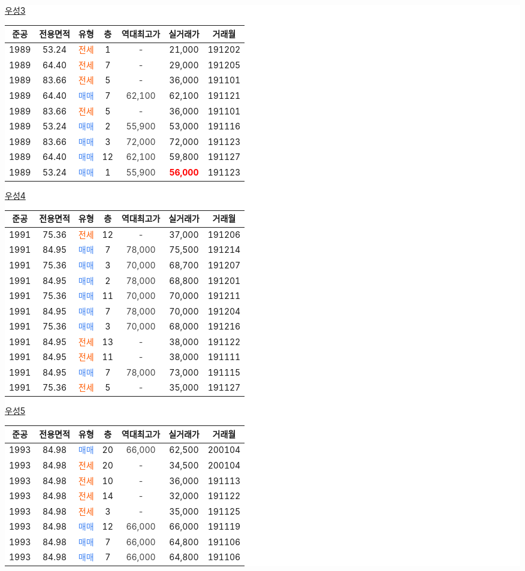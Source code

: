 
[우성3](https://search.naver.com/search.naver?query=%EC%84%9C%EC%9A%B8%ED%8A%B9%EB%B3%84%EC%8B%9C+%EC%98%81%EB%93%B1%ED%8F%AC%EA%B5%AC+%EC%8B%A0%EA%B8%B8%EB%8F%99+%EC%9A%B0%EC%84%B13)

|준공|전용면적|유형|층|역대최고가|실거래가|거래월|
|:---:|:---:|:---:|:---:|:---:|:---:|:---:|
|1989|53.24|<span style="color:#ff5a00">전세</span>|1|<span style="color:#444444">-</span>|21,000|191202|
|1989|64.40|<span style="color:#ff5a00">전세</span>|7|<span style="color:#444444">-</span>|29,000|191205|
|1989|83.66|<span style="color:#ff5a00">전세</span>|5|<span style="color:#444444">-</span>|36,000|191101|
|1989|64.40|<span style="color:#4285f3">매매</span>|7|<span style="color:#444444">62,100</span>|62,100|191121|
|1989|83.66|<span style="color:#ff5a00">전세</span>|5|<span style="color:#444444">-</span>|36,000|191101|
|1989|53.24|<span style="color:#4285f3">매매</span>|2|<span style="color:#444444">55,900</span>|53,000|191116|
|1989|83.66|<span style="color:#4285f3">매매</span>|3|<span style="color:#444444">72,000</span>|72,000|191123|
|1989|64.40|<span style="color:#4285f3">매매</span>|12|<span style="color:#444444">62,100</span>|59,800|191127|
|1989|53.24|<span style="color:#4285f3">매매</span>|1|<span style="color:#444444">55,900</span>|<b><span style="color:#ff0000">56,000</span></b>|191123|

[우성4](https://search.naver.com/search.naver?query=%EC%84%9C%EC%9A%B8%ED%8A%B9%EB%B3%84%EC%8B%9C+%EC%98%81%EB%93%B1%ED%8F%AC%EA%B5%AC+%EC%8B%A0%EA%B8%B8%EB%8F%99+%EC%9A%B0%EC%84%B14)

|준공|전용면적|유형|층|역대최고가|실거래가|거래월|
|:---:|:---:|:---:|:---:|:---:|:---:|:---:|
|1991|75.36|<span style="color:#ff5a00">전세</span>|12|<span style="color:#444444">-</span>|37,000|191206|
|1991|84.95|<span style="color:#4285f3">매매</span>|7|<span style="color:#444444">78,000</span>|75,500|191214|
|1991|75.36|<span style="color:#4285f3">매매</span>|3|<span style="color:#444444">70,000</span>|68,700|191207|
|1991|84.95|<span style="color:#4285f3">매매</span>|2|<span style="color:#444444">78,000</span>|68,800|191201|
|1991|75.36|<span style="color:#4285f3">매매</span>|11|<span style="color:#444444">70,000</span>|70,000|191211|
|1991|84.95|<span style="color:#4285f3">매매</span>|7|<span style="color:#444444">78,000</span>|70,000|191204|
|1991|75.36|<span style="color:#4285f3">매매</span>|3|<span style="color:#444444">70,000</span>|68,000|191216|
|1991|84.95|<span style="color:#ff5a00">전세</span>|13|<span style="color:#444444">-</span>|38,000|191122|
|1991|84.95|<span style="color:#ff5a00">전세</span>|11|<span style="color:#444444">-</span>|38,000|191111|
|1991|84.95|<span style="color:#4285f3">매매</span>|7|<span style="color:#444444">78,000</span>|73,000|191115|
|1991|75.36|<span style="color:#ff5a00">전세</span>|5|<span style="color:#444444">-</span>|35,000|191127|

[우성5](https://search.naver.com/search.naver?query=%EC%84%9C%EC%9A%B8%ED%8A%B9%EB%B3%84%EC%8B%9C+%EC%98%81%EB%93%B1%ED%8F%AC%EA%B5%AC+%EC%8B%A0%EA%B8%B8%EB%8F%99+%EC%9A%B0%EC%84%B15)

|준공|전용면적|유형|층|역대최고가|실거래가|거래월|
|:---:|:---:|:---:|:---:|:---:|:---:|:---:|
|1993|84.98|<span style="color:#4285f3">매매</span>|20|<span style="color:#444444">66,000</span>|62,500|200104|
|1993|84.98|<span style="color:#ff5a00">전세</span>|20|<span style="color:#444444">-</span>|34,500|200104|
|1993|84.98|<span style="color:#ff5a00">전세</span>|10|<span style="color:#444444">-</span>|36,000|191113|
|1993|84.98|<span style="color:#ff5a00">전세</span>|14|<span style="color:#444444">-</span>|32,000|191122|
|1993|84.98|<span style="color:#ff5a00">전세</span>|3|<span style="color:#444444">-</span>|35,000|191125|
|1993|84.98|<span style="color:#4285f3">매매</span>|12|<span style="color:#444444">66,000</span>|66,000|191119|
|1993|84.98|<span style="color:#4285f3">매매</span>|7|<span style="color:#444444">66,000</span>|64,800|191106|
|1993|84.98|<span style="color:#4285f3">매매</span>|7|<span style="color:#444444">66,000</span>|64,800|191106|
